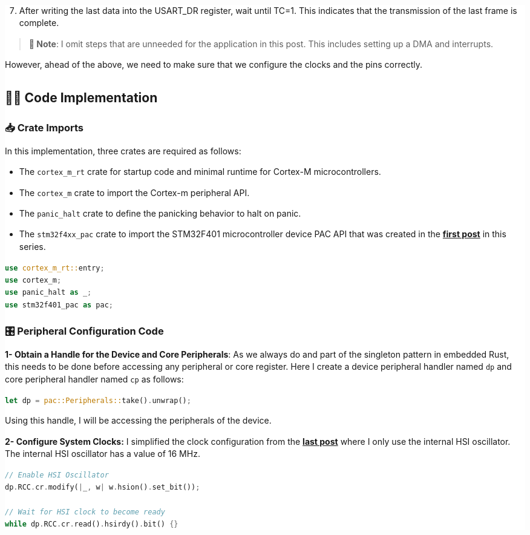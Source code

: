 7. After writing the last data into the USART\_DR register, wait until TC=1. This indicates that the transmission of the last frame is complete.
    

> **📝 Note**: I omit steps that are unneeded for the application in this post. This includes setting up a DMA and interrupts.

However, ahead of the above, we need to make sure that we configure the clocks and the pins correctly.

## **👨‍💻 Code Implementation**

### 📥 Crate Imports

In this implementation, three crates are required as follows:

* The `cortex_m_rt` crate for startup code and minimal runtime for Cortex-M microcontrollers.
    
* The `cortex_m` crate to import the Cortex-m peripheral API.
    
* The `panic_halt` crate to define the panicking behavior to halt on panic.
    
* The `stm32f4xx_pac` crate to import the STM32F401 microcontroller device PAC API that was created in the [**first post**](https://apollolabsblog.hashnode.dev/stm32f4-embedded-rust-at-the-pac-svd2rust) in this series.
    

```rust
use cortex_m_rt::entry;
use cortex_m;
use panic_halt as _;
use stm32f401_pac as pac;
```

### **🎛 Peripheral Configuration Code**

**1- Obtain a Handle for the Device and Core Peripherals**: As we always do and part of the singleton pattern in embedded Rust, this needs to be done before accessing any peripheral or core register. Here I create a device peripheral handler named `dp` and core peripheral handler named `cp` as follows:

```rust
let dp = pac::Peripherals::take().unwrap();
```

Using this handle, I will be accessing the peripherals of the device.

**2- Configure System Clocks:** I simplified the clock configuration from the [**last post**](https://apollolabsblog.hashnode.dev/stm32f4-embedded-rust-at-the-pac-system-clock-configuration) where I only use the internal HSI oscillator. The internal HSI oscillator has a value of 16 MHz.

```rust
// Enable HSI Oscillator
dp.RCC.cr.modify(|_, w| w.hsion().set_bit());

// Wait for HSI clock to become ready
while dp.RCC.cr.read().hsirdy().bit() {}
```
